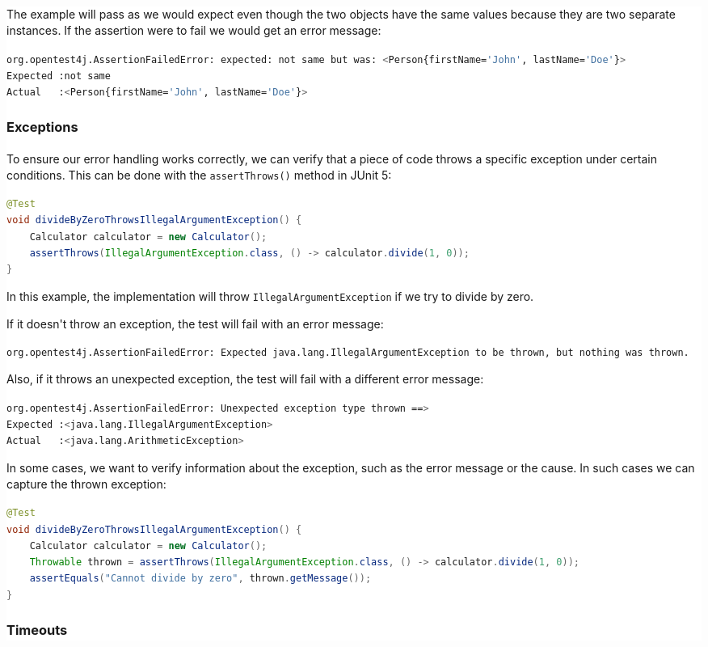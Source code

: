 The example will pass as we would expect even though the two objects have the same values because they are two separate instances.
If the assertion were to fail we would get an error message:

```bash
org.opentest4j.AssertionFailedError: expected: not same but was: <Person{firstName='John', lastName='Doe'}>
Expected :not same
Actual   :<Person{firstName='John', lastName='Doe'}>
```

### Exceptions

To ensure our error handling works correctly, we can verify that a piece of code throws a specific exception under certain conditions.
This can be done with the `assertThrows()` method in JUnit 5:

```java
@Test
void divideByZeroThrowsIllegalArgumentException() {
    Calculator calculator = new Calculator();
    assertThrows(IllegalArgumentException.class, () -> calculator.divide(1, 0));
}
```

In this example, the implementation will throw `IllegalArgumentException` if we try to divide by zero.

If it doesn't throw an exception, the test will fail with an error message:

```bash
org.opentest4j.AssertionFailedError: Expected java.lang.IllegalArgumentException to be thrown, but nothing was thrown.
```

Also, if it throws an unexpected exception, the test will fail with a different error message:

```bash
org.opentest4j.AssertionFailedError: Unexpected exception type thrown ==>
Expected :<java.lang.IllegalArgumentException>
Actual   :<java.lang.ArithmeticException>
```

In some cases, we want to verify information about the exception, such as the error message or the cause.
In such cases we can capture the thrown exception:

```java
@Test
void divideByZeroThrowsIllegalArgumentException() {
    Calculator calculator = new Calculator();
    Throwable thrown = assertThrows(IllegalArgumentException.class, () -> calculator.divide(1, 0));
    assertEquals("Cannot divide by zero", thrown.getMessage());
}
```

### Timeouts
